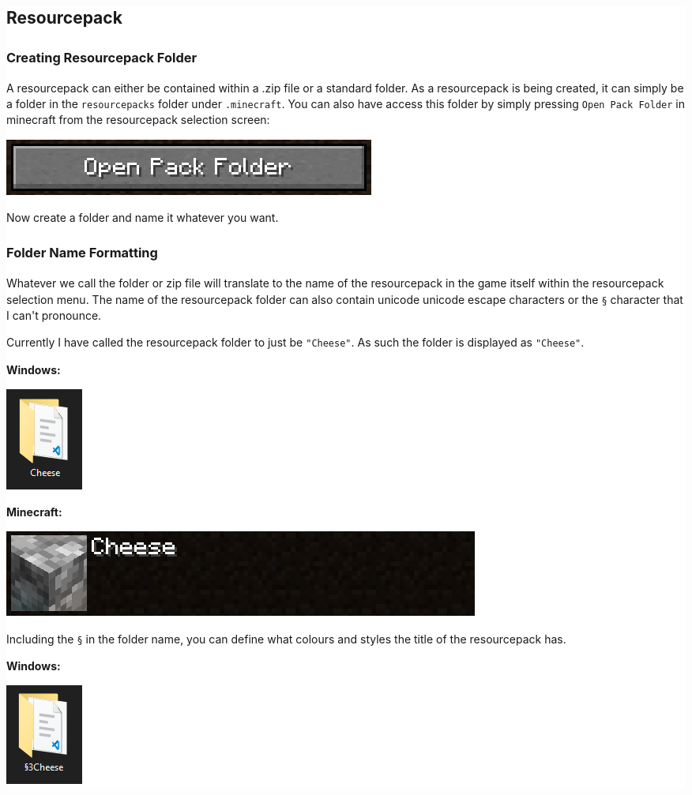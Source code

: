 ## Resourcepack

### Creating Resourcepack Folder

A resourcepack can either be contained within a .zip file or a standard folder. As a resourcepack is being created, it can simply be a folder in the `resourcepacks` folder under `.minecraft`. You can also have access this folder by simply pressing `Open Pack Folder` in minecraft from the resourcepack selection screen:

![alt text](content/images/13.png)

Now create a folder and name it whatever you want.

### Folder Name Formatting

Whatever we call the folder or zip file will translate to the name of the resourcepack in the game itself within the resourcepack selection menu. The name of the resourcepack folder can also contain unicode unicode escape characters or the `§` character that I can't pronounce.

Currently I have called the resourcepack folder to just be `"Cheese"`. As such the folder is displayed as `"Cheese"`.

**Windows:**

![Cheese in Windows](content/images/1.png)

**Minecraft:**

![Cheese in Minecraft](content/images/2.png)

Including the `§` in the folder name, you can define what colours and styles the title of the resourcepack has.

**Windows:**

![§3Cheese in Windows](content/images/3.png)
